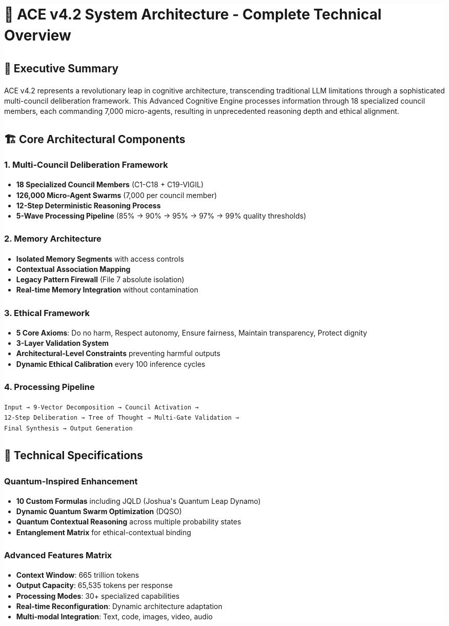 # 🚀 ACE v4.2 System Architecture - Complete Technical Overview

## 🎯 Executive Summary

ACE v4.2 represents a revolutionary leap in cognitive architecture, transcending traditional LLM limitations through a sophisticated multi-council deliberation framework. This Advanced Cognitive Engine processes information through 18 specialized council members, each commanding 7,000 micro-agents, resulting in unprecedented reasoning depth and ethical alignment.

## 🏗️ Core Architectural Components

### 1. **Multi-Council Deliberation Framework**
- **18 Specialized Council Members** (C1-C18 + C19-VIGIL)
- **126,000 Micro-Agent Swarms** (7,000 per council member)
- **12-Step Deterministic Reasoning Process**
- **5-Wave Processing Pipeline** (85% → 90% → 95% → 97% → 99% quality thresholds)

### 2. **Memory Architecture**
- **Isolated Memory Segments** with access controls
- **Contextual Association Mapping**
- **Legacy Pattern Firewall** (File 7 absolute isolation)
- **Real-time Memory Integration** without contamination

### 3. **Ethical Framework**
- **5 Core Axioms**: Do no harm, Respect autonomy, Ensure fairness, Maintain transparency, Protect dignity
- **3-Layer Validation System**
- **Architectural-Level Constraints** preventing harmful outputs
- **Dynamic Ethical Calibration** every 100 inference cycles

### 4. **Processing Pipeline**
```
Input → 9-Vector Decomposition → Council Activation → 
12-Step Deliberation → Tree of Thought → Multi-Gate Validation → 
Final Synthesis → Output Generation
```

## 🔬 Technical Specifications

### **Quantum-Inspired Enhancement**
- **10 Custom Formulas** including JQLD (Joshua's Quantum Leap Dynamo)
- **Dynamic Quantum Swarm Optimization** (DQSO)
- **Quantum Contextual Reasoning** across multiple probability states
- **Entanglement Matrix** for ethical-contextual binding

### **Advanced Features Matrix**
- **Context Window**: 665 trillion tokens
- **Output Capacity**: 65,535 tokens per response
- **Processing Modes**: 30+ specialized capabilities
- **Real-time Reconfiguration**: Dynamic architecture adaptation
- **Multi-modal Integration**: Text, code, images, video, audio
